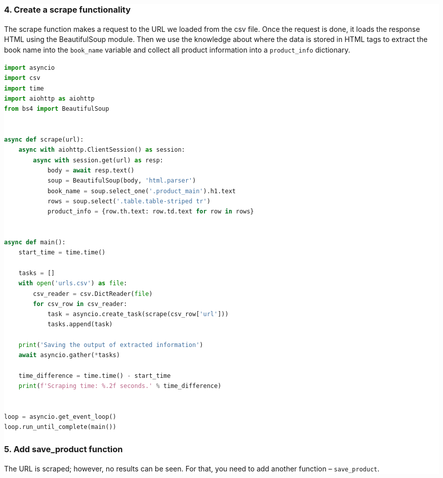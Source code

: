 ### 4. Create a scrape functionality

The scrape function makes a request to the URL we loaded from the csv
file. Once the request is done, it loads the response HTML using the
BeautifulSoup module. Then we use the knowledge about where the data is
stored in HTML tags to extract the book name into the `book_name` variable
and collect all product information into a `product_info` dictionary.

```python
import asyncio
import csv
import time
import aiohttp as aiohttp
from bs4 import BeautifulSoup


async def scrape(url):
    async with aiohttp.ClientSession() as session:
        async with session.get(url) as resp:
            body = await resp.text()
            soup = BeautifulSoup(body, 'html.parser')
            book_name = soup.select_one('.product_main').h1.text
            rows = soup.select('.table.table-striped tr')
            product_info = {row.th.text: row.td.text for row in rows}


async def main():
    start_time = time.time()

    tasks = []
    with open('urls.csv') as file:
        csv_reader = csv.DictReader(file)
        for csv_row in csv_reader:
            task = asyncio.create_task(scrape(csv_row['url']))
            tasks.append(task)

    print('Saving the output of extracted information')
    await asyncio.gather(*tasks)

    time_difference = time.time() - start_time
    print(f'Scraping time: %.2f seconds.' % time_difference)


loop = asyncio.get_event_loop()
loop.run_until_complete(main())
```

### 5. Add save_product function

The URL is scraped; however, no results can be seen. For that, you need
to add another function – `save_product`.
